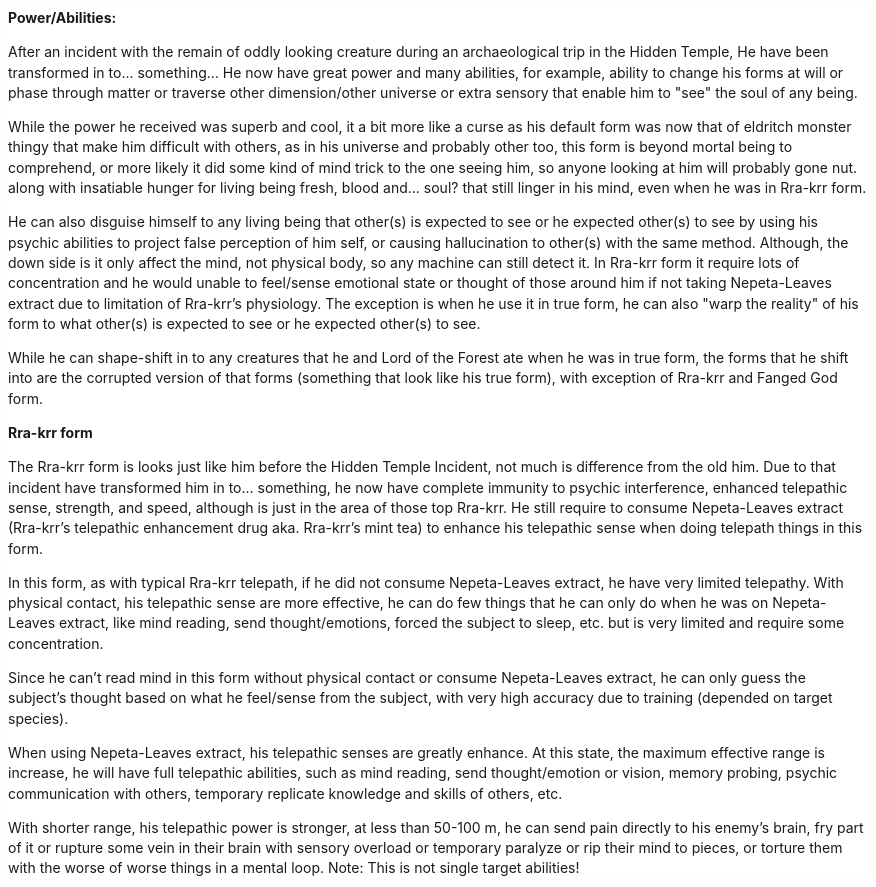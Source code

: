 **Power/Abilities:**

After an incident with the remain of oddly looking creature during an archaeological trip in the Hidden Temple, He have been transformed in to... something...  He now have great power and many abilities, for example, ability to change his forms at will or phase through matter or traverse other dimension/other universe or extra sensory that enable him to "see" the soul of any being.

While the power he received was superb and cool, it a bit more like a curse as his default form was now that of eldritch monster thingy that make him difficult with others, as in his universe and probably other too, this form is beyond mortal being to comprehend, or more likely it did some kind of mind trick to the one seeing him, so anyone looking at him will probably gone nut. along with insatiable hunger for living being fresh, blood and... soul? that still linger in his mind, even when he was in Rra-krr form.

He can also disguise himself to any living being that other(s) is expected to see or he expected other(s) to see by using his psychic abilities to project false perception of him self, or causing hallucination to other(s) with the same method.
Although, the down side is it only affect the mind, not physical body, so any machine can still detect it.
In Rra-krr form it require lots of concentration and he would unable to feel/sense emotional state or thought of those around him if not taking Nepeta-Leaves extract due to limitation of Rra-krr’s physiology.
The exception is when he use it in true form, he can also "warp the reality" of his form to what other(s) is expected to see or he expected other(s) to see.

While he can shape-shift in to any creatures that he and Lord of the Forest ate when he was in true form, the forms that he shift into are the corrupted version of that forms (something that look like his true form), with exception of Rra-krr and Fanged God form.

**Rra-krr form**

The Rra-krr form is looks just like him before the Hidden Temple Incident, not much is difference from the old him. Due to that incident have transformed him in to... something, he now have complete immunity to psychic interference, enhanced telepathic sense, strength, and speed, although is just in the area of those top Rra-krr. He still require to consume Nepeta-Leaves extract (Rra-krr’s telepathic enhancement drug aka. Rra-krr’s mint tea) to enhance his telepathic sense when doing telepath things in this form.

In this form, as with typical Rra-krr telepath, if he did not consume Nepeta-Leaves extract, he have very limited telepathy. With physical contact, his telepathic sense are more effective, he can do few things that he can only do when he was on Nepeta-Leaves extract, like mind reading, send thought/emotions, forced the subject to sleep, etc. but is very limited and require some concentration.

Since he can’t read mind in this form without physical contact or consume Nepeta-Leaves extract, he can only guess the subject’s thought based on what he feel/sense from the subject, with very high accuracy due to training (depended on target species).

When using Nepeta-Leaves extract, his telepathic senses are greatly enhance. At this state, the maximum effective range is increase, he will have full telepathic abilities, such as mind reading, send thought/emotion or vision, memory probing, psychic communication with others, temporary replicate knowledge and skills of others, etc.

With shorter range, his telepathic power is stronger, at less than 50-100 m, he can send pain directly to his enemy’s brain, fry part of it or rupture some vein in their brain with sensory overload or temporary paralyze or rip their mind to pieces, or torture them with the worse of worse things in a mental loop. Note: This is not single target abilities!
